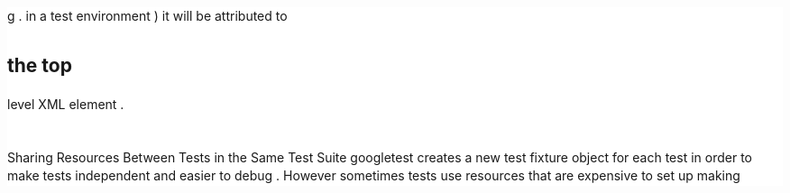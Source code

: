 g
.
in
a
test
environment
)
it
will
be
attributed
to
>
the
top
-
level
XML
element
.
#
#
Sharing
Resources
Between
Tests
in
the
Same
Test
Suite
googletest
creates
a
new
test
fixture
object
for
each
test
in
order
to
make
tests
independent
and
easier
to
debug
.
However
sometimes
tests
use
resources
that
are
expensive
to
set
up
making